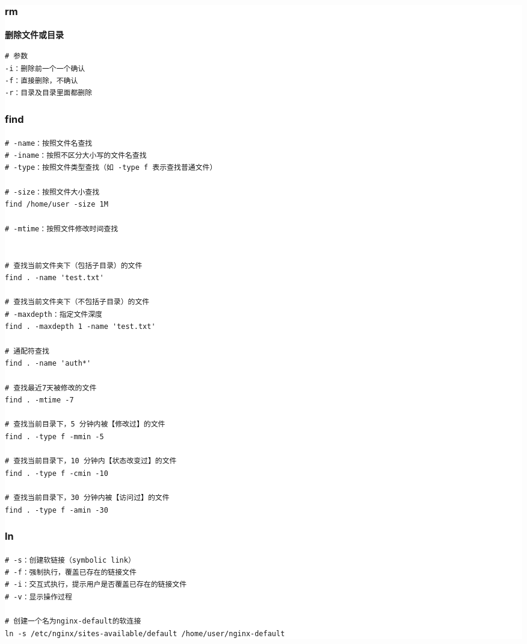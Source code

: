 ### rm

**删除文件或目录**

```nginx
# 参数
-i：删除前一个一个确认
-f：直接删除，不确认
-r：目录及目录里面都删除
```





### find

```nginx
# -name：按照文件名查找
# -iname：按照不区分大小写的文件名查找
# -type：按照文件类型查找（如 -type f 表示查找普通文件）

# -size：按照文件大小查找
find /home/user -size 1M

# -mtime：按照文件修改时间查找


# 查找当前文件夹下（包括子目录）的文件
find . -name 'test.txt'

# 查找当前文件夹下（不包括子目录）的文件
# -maxdepth：指定文件深度
find . -maxdepth 1 -name 'test.txt'

# 通配符查找
find . -name 'auth*'

# 查找最近7天被修改的文件
find . -mtime -7

# 查找当前目录下，5 分钟内被【修改过】的文件
find . -type f -mmin -5

# 查找当前目录下，10 分钟内【状态改变过】的文件
find . -type f -cmin -10

# 查找当前目录下，30 分钟内被【访问过】的文件
find . -type f -amin -30
```

### ln

```nginx
# -s：创建软链接（symbolic link）
# -f：强制执行，覆盖已存在的链接文件
# -i：交互式执行，提示用户是否覆盖已存在的链接文件
# -v：显示操作过程

# 创建一个名为nginx-default的软连接
ln -s /etc/nginx/sites-available/default /home/user/nginx-default

```
